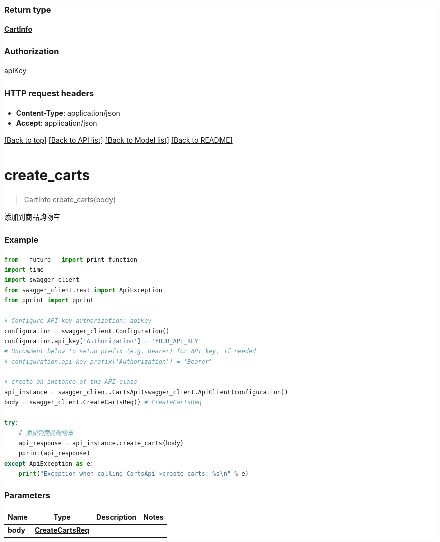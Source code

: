 ### Return type

[**CartInfo**](CartInfo.md)

### Authorization

[apiKey](../README.md#apiKey)

### HTTP request headers

 - **Content-Type**: application/json
 - **Accept**: application/json

[[Back to top]](#) [[Back to API list]](../README.md#documentation-for-api-endpoints) [[Back to Model list]](../README.md#documentation-for-models) [[Back to README]](../README.md)

# **create_carts**
> CartInfo create_carts(body)

添加到商品购物车

### Example
```python
from __future__ import print_function
import time
import swagger_client
from swagger_client.rest import ApiException
from pprint import pprint

# Configure API key authorization: apiKey
configuration = swagger_client.Configuration()
configuration.api_key['Authorization'] = 'YOUR_API_KEY'
# Uncomment below to setup prefix (e.g. Bearer) for API key, if needed
# configuration.api_key_prefix['Authorization'] = 'Bearer'

# create an instance of the API class
api_instance = swagger_client.CartsApi(swagger_client.ApiClient(configuration))
body = swagger_client.CreateCartsReq() # CreateCartsReq | 

try:
    # 添加到商品购物车
    api_response = api_instance.create_carts(body)
    pprint(api_response)
except ApiException as e:
    print("Exception when calling CartsApi->create_carts: %s\n" % e)
```

### Parameters

Name | Type | Description  | Notes
------------- | ------------- | ------------- | -------------
 **body** | [**CreateCartsReq**](CreateCartsReq.md)|  | 
